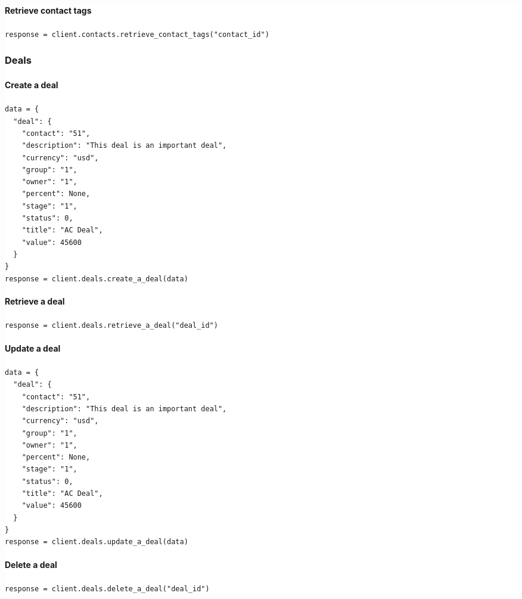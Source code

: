 #### Retrieve contact tags
```
response = client.contacts.retrieve_contact_tags("contact_id")
```

### Deals
#### Create a deal
```
data = {
  "deal": {
    "contact": "51",
    "description": "This deal is an important deal",
    "currency": "usd",
    "group": "1",
    "owner": "1",
    "percent": None,
    "stage": "1",
    "status": 0,
    "title": "AC Deal",
    "value": 45600
  }
}
response = client.deals.create_a_deal(data)
```

#### Retrieve a deal
```
response = client.deals.retrieve_a_deal("deal_id")
```

#### Update a deal
```
data = {
  "deal": {
    "contact": "51",
    "description": "This deal is an important deal",
    "currency": "usd",
    "group": "1",
    "owner": "1",
    "percent": None,
    "stage": "1",
    "status": 0,
    "title": "AC Deal",
    "value": 45600
  }
}
response = client.deals.update_a_deal(data)
```

#### Delete a deal
```
response = client.deals.delete_a_deal("deal_id")
```
